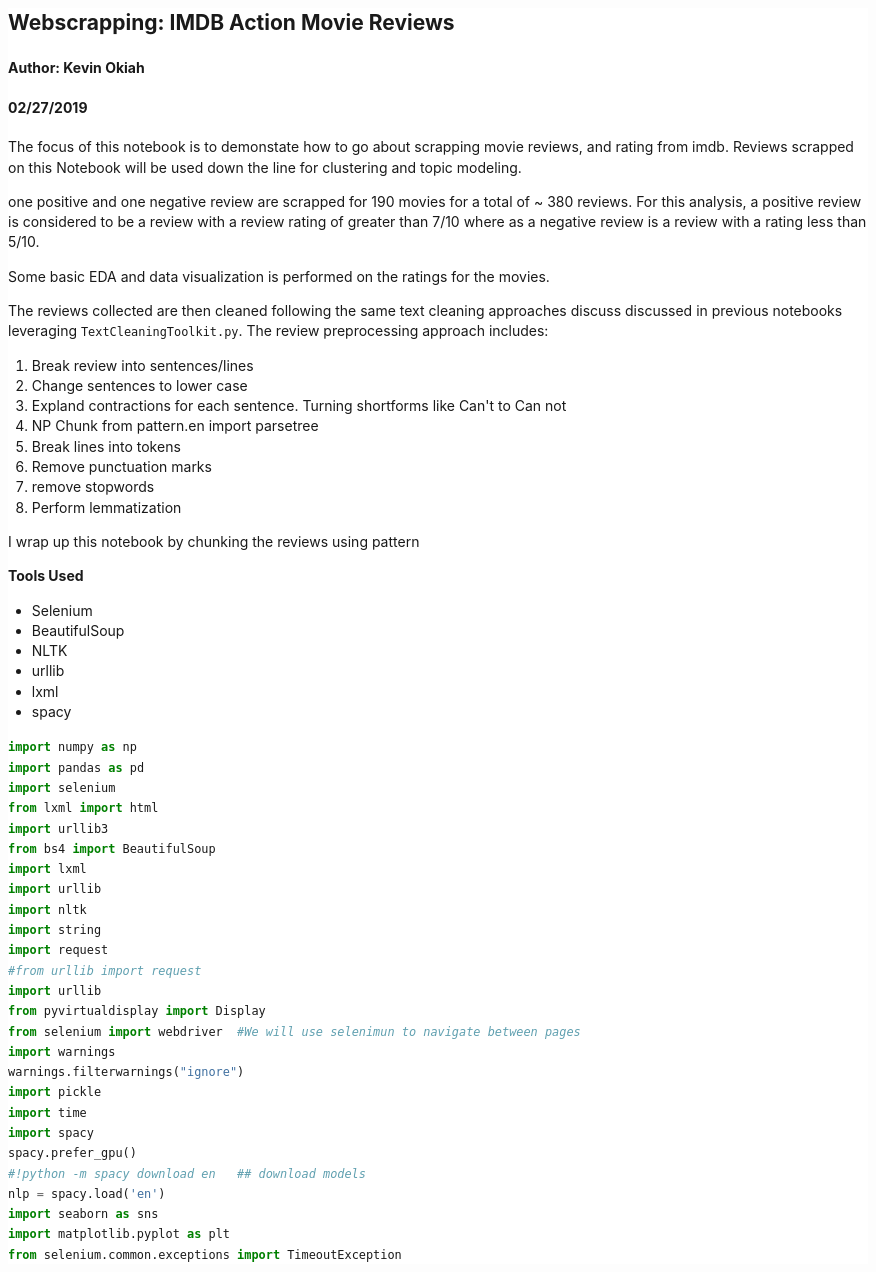 
## Webscrapping: IMDB Action Movie Reviews
#### Author: Kevin Okiah
#### 02/27/2019

The focus of this notebook is to demonstate how to go about scrapping movie reviews, and rating from imdb. Reviews scrapped on  this Notebook will be used down the line for clustering and topic modeling.

one positive and one negative review are scrapped for 190 movies  for a total of ~ 380 reviews. For this analysis, a positive review is considered to be a review with a review rating of greater than 7/10 where as a negative review is a review with a rating less than 5/10.

Some basic EDA and data visualization is performed on the ratings for the movies.

The reviews collected are then cleaned following the same text cleaning approaches discuss discussed in previous notebooks leveraging `TextCleaningToolkit.py`. The review preprocessing approach includes:

1. Break review into sentences/lines
2. Change sentences to lower case
3. Expland contractions for each sentence. Turning shortforms like Can't to Can not
4. NP Chunk from pattern.en import parsetree 
5. Break lines into tokens
6. Remove punctuation marks
7. remove stopwords
8. Perform lemmatization


I wrap up this notebook by chunking  the reviews using pattern

**Tools Used**
* Selenium
* BeautifulSoup
* NLTK
* urllib
* lxml
* spacy


```python
import numpy as np
import pandas as pd
import selenium
from lxml import html
import urllib3
from bs4 import BeautifulSoup
import lxml
import urllib 
import nltk
import string
import request
#from urllib import request
import urllib
from pyvirtualdisplay import Display
from selenium import webdriver  #We will use selenimun to navigate between pages
import warnings
warnings.filterwarnings("ignore")
import pickle
import time 
import spacy
spacy.prefer_gpu()
#!python -m spacy download en   ## download models
nlp = spacy.load('en')
import seaborn as sns
import matplotlib.pyplot as plt
from selenium.common.exceptions import TimeoutException
```
